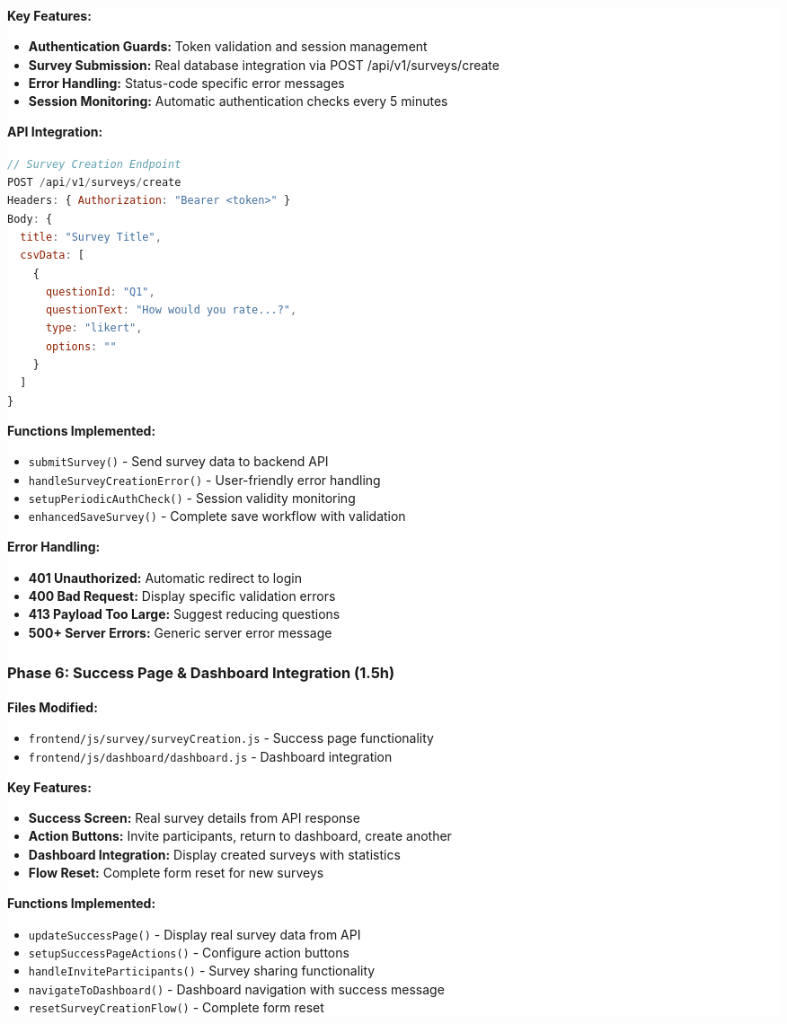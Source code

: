 **Key Features:**
- **Authentication Guards:** Token validation and session management
- **Survey Submission:** Real database integration via POST /api/v1/surveys/create
- **Error Handling:** Status-code specific error messages
- **Session Monitoring:** Automatic authentication checks every 5 minutes

**API Integration:**
```javascript
// Survey Creation Endpoint
POST /api/v1/surveys/create
Headers: { Authorization: "Bearer <token>" }
Body: {
  title: "Survey Title",
  csvData: [
    {
      questionId: "Q1",
      questionText: "How would you rate...?",
      type: "likert",
      options: ""
    }
  ]
}
```

**Functions Implemented:**
- `submitSurvey()` - Send survey data to backend API
- `handleSurveyCreationError()` - User-friendly error handling
- `setupPeriodicAuthCheck()` - Session validity monitoring
- `enhancedSaveSurvey()` - Complete save workflow with validation

**Error Handling:**
- **401 Unauthorized:** Automatic redirect to login
- **400 Bad Request:** Display specific validation errors
- **413 Payload Too Large:** Suggest reducing questions
- **500+ Server Errors:** Generic server error message

### Phase 6: Success Page & Dashboard Integration (1.5h)
**Files Modified:**
- `frontend/js/survey/surveyCreation.js` - Success page functionality
- `frontend/js/dashboard/dashboard.js` - Dashboard integration

**Key Features:**
- **Success Screen:** Real survey details from API response
- **Action Buttons:** Invite participants, return to dashboard, create another
- **Dashboard Integration:** Display created surveys with statistics
- **Flow Reset:** Complete form reset for new surveys

**Functions Implemented:**
- `updateSuccessPage()` - Display real survey data from API
- `setupSuccessPageActions()` - Configure action buttons
- `handleInviteParticipants()` - Survey sharing functionality
- `navigateToDashboard()` - Dashboard navigation with success message
- `resetSurveyCreationFlow()` - Complete form reset
